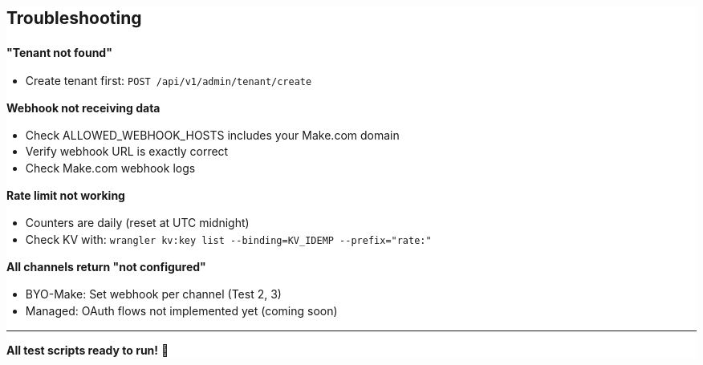 
## Troubleshooting

**"Tenant not found"**
- Create tenant first: `POST /api/v1/admin/tenant/create`

**Webhook not receiving data**
- Check ALLOWED_WEBHOOK_HOSTS includes your Make.com domain
- Verify webhook URL is exactly correct
- Check Make.com webhook logs

**Rate limit not working**
- Counters are daily (reset at UTC midnight)
- Check KV with: `wrangler kv:key list --binding=KV_IDEMP --prefix="rate:"`

**All channels return "not configured"**
- BYO-Make: Set webhook per channel (Test 2, 3)
- Managed: OAuth flows not implemented yet (coming soon)

---

**All test scripts ready to run!** 🚀
